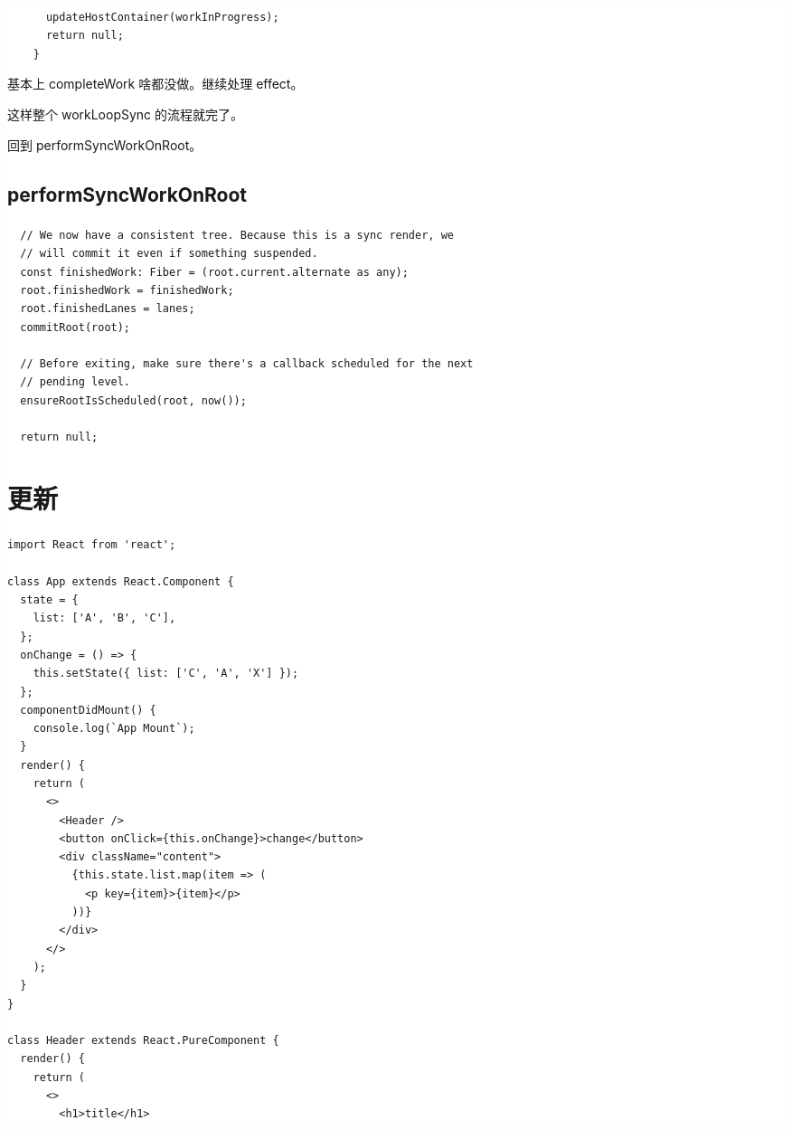 ```tsx
      updateHostContainer(workInProgress);
      return null;
    }
```    

基本上 completeWork 啥都没做。继续处理 effect。   

这样整个 workLoopSync 的流程就完了。   

回到 performSyncWorkOnRoot。   

## performSyncWorkOnRoot

```tsx
  // We now have a consistent tree. Because this is a sync render, we
  // will commit it even if something suspended.
  const finishedWork: Fiber = (root.current.alternate as any);
  root.finishedWork = finishedWork;
  root.finishedLanes = lanes;
  commitRoot(root);

  // Before exiting, make sure there's a callback scheduled for the next
  // pending level.
  ensureRootIsScheduled(root, now());

  return null;
```    

# 更新


```tsx
import React from 'react';

class App extends React.Component {
  state = {
    list: ['A', 'B', 'C'],
  };
  onChange = () => {
    this.setState({ list: ['C', 'A', 'X'] });
  };
  componentDidMount() {
    console.log(`App Mount`);
  }
  render() {
    return (
      <>
        <Header />
        <button onClick={this.onChange}>change</button>
        <div className="content">
          {this.state.list.map(item => (
            <p key={item}>{item}</p>
          ))}
        </div>
      </>
    );
  }
}

class Header extends React.PureComponent {
  render() {
    return (
      <>
        <h1>title</h1>
```